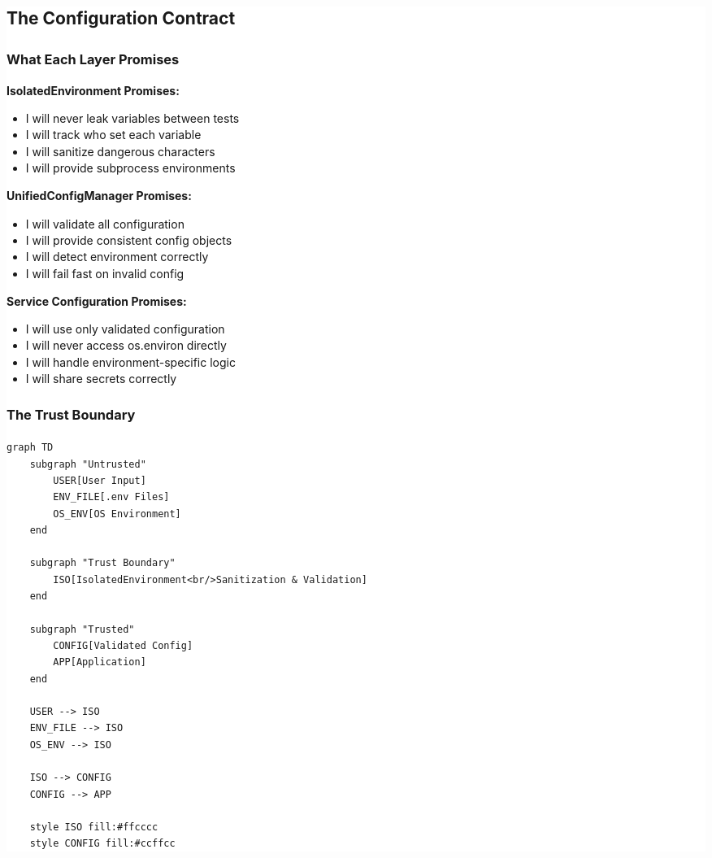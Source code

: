 ## The Configuration Contract

### What Each Layer Promises

**IsolatedEnvironment Promises:**
- I will never leak variables between tests
- I will track who set each variable
- I will sanitize dangerous characters
- I will provide subprocess environments

**UnifiedConfigManager Promises:**
- I will validate all configuration
- I will provide consistent config objects
- I will detect environment correctly
- I will fail fast on invalid config

**Service Configuration Promises:**
- I will use only validated configuration
- I will never access os.environ directly
- I will handle environment-specific logic
- I will share secrets correctly

### The Trust Boundary

```mermaid
graph TD
    subgraph "Untrusted"
        USER[User Input]
        ENV_FILE[.env Files]
        OS_ENV[OS Environment]
    end
    
    subgraph "Trust Boundary"
        ISO[IsolatedEnvironment<br/>Sanitization & Validation]
    end
    
    subgraph "Trusted"
        CONFIG[Validated Config]
        APP[Application]
    end
    
    USER --> ISO
    ENV_FILE --> ISO
    OS_ENV --> ISO
    
    ISO --> CONFIG
    CONFIG --> APP
    
    style ISO fill:#ffcccc
    style CONFIG fill:#ccffcc
```
